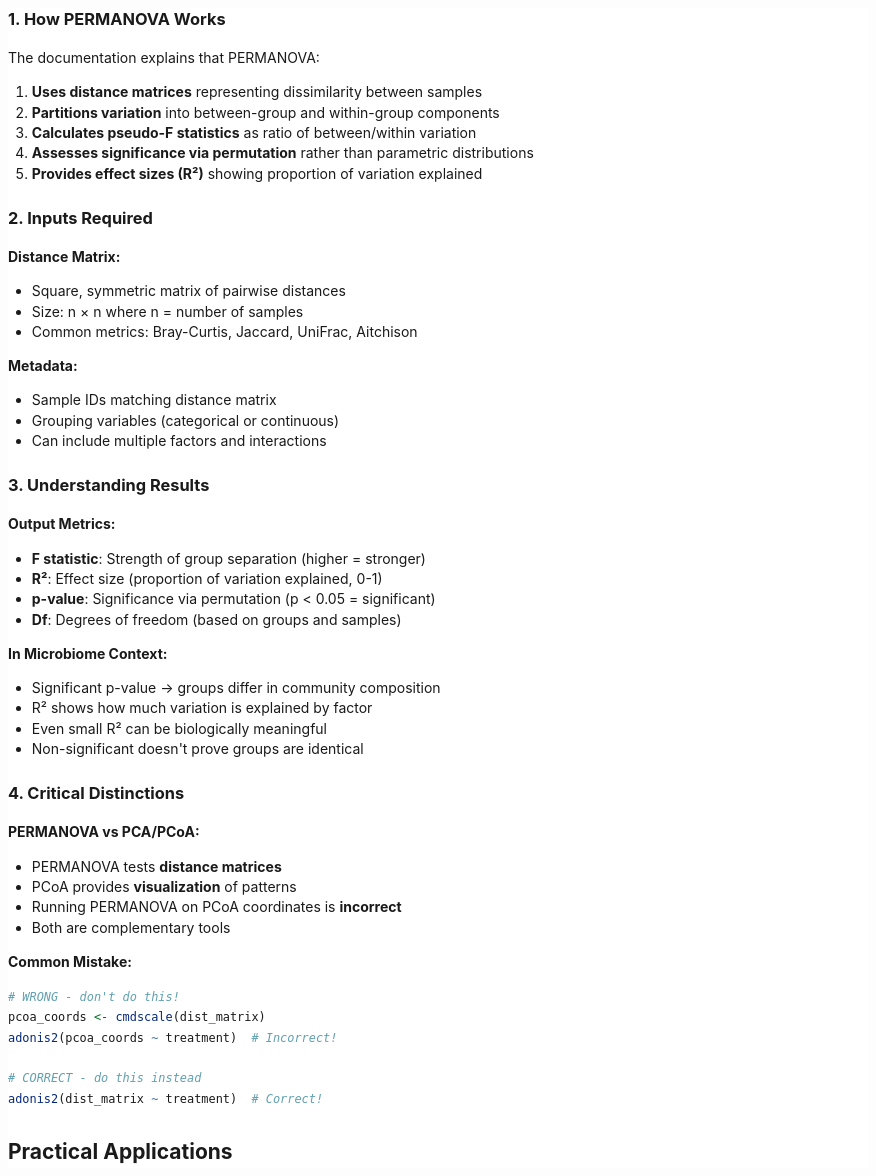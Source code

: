 ### 1. How PERMANOVA Works

The documentation explains that PERMANOVA:
1. **Uses distance matrices** representing dissimilarity between samples
2. **Partitions variation** into between-group and within-group components
3. **Calculates pseudo-F statistics** as ratio of between/within variation
4. **Assesses significance via permutation** rather than parametric distributions
5. **Provides effect sizes (R²)** showing proportion of variation explained

### 2. Inputs Required

**Distance Matrix:**
- Square, symmetric matrix of pairwise distances
- Size: n × n where n = number of samples
- Common metrics: Bray-Curtis, Jaccard, UniFrac, Aitchison

**Metadata:**
- Sample IDs matching distance matrix
- Grouping variables (categorical or continuous)
- Can include multiple factors and interactions

### 3. Understanding Results

**Output Metrics:**
- **F statistic**: Strength of group separation (higher = stronger)
- **R²**: Effect size (proportion of variation explained, 0-1)
- **p-value**: Significance via permutation (p < 0.05 = significant)
- **Df**: Degrees of freedom (based on groups and samples)

**In Microbiome Context:**
- Significant p-value → groups differ in community composition
- R² shows how much variation is explained by factor
- Even small R² can be biologically meaningful
- Non-significant doesn't prove groups are identical

### 4. Critical Distinctions

**PERMANOVA vs PCA/PCoA:**
- PERMANOVA tests **distance matrices**
- PCoA provides **visualization** of patterns
- Running PERMANOVA on PCoA coordinates is **incorrect**
- Both are complementary tools

**Common Mistake:**
```r
# WRONG - don't do this!
pcoa_coords <- cmdscale(dist_matrix)
adonis2(pcoa_coords ~ treatment)  # Incorrect!

# CORRECT - do this instead
adonis2(dist_matrix ~ treatment)  # Correct!
```

## Practical Applications
